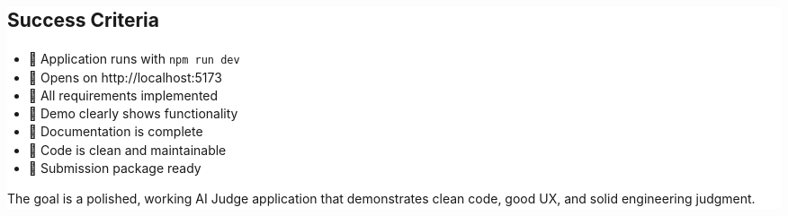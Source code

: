 ## Success Criteria

-  Application runs with `npm run dev`
-  Opens on http://localhost:5173
-  All requirements implemented
-  Demo clearly shows functionality
-  Documentation is complete
-  Code is clean and maintainable
-  Submission package ready

The goal is a polished, working AI Judge application that demonstrates clean code, good UX, and solid engineering judgment.